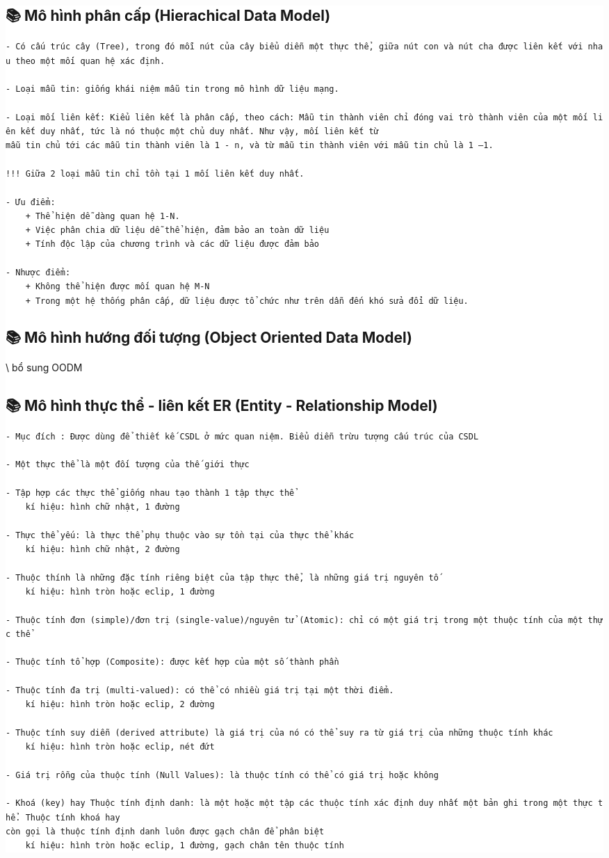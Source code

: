 ## 📚 Mô hình phân cấp (Hierachical Data Model)
    - Có cấu trúc cây (Tree), trong đó mỗi nút của cây biểu diễn một thực thể, giữa nút con và nút cha được liên kết với nhau theo một mối quan hệ xác định.
    
    - Loại mẫu tin: giống khái niệm mẫu tin trong mô hình dữ liệu mạng.
    
    - Loại mối liên kết: Kiểu liên kết là phân cấp, theo cách: Mẫu tin thành viên chỉ đóng vai trò thành viên của một mối liên kết duy nhất, tức là nó thuộc một chủ duy nhất. Như vậy, mối liên kết từ 
    mẫu tin chủ tới các mẫu tin thành viên là 1 - n, và từ mẫu tin thành viên với mẫu tin chủ là 1 –1.

    !!! Giữa 2 loại mẫu tin chỉ tồn tại 1 mối liên kết duy nhất.

    - Ưu điểm:
        + Thể hiện dễ dàng quan hệ 1-N.
        + Việc phân chia dữ liệu dễ thể hiện, đảm bảo an toàn dữ liệu
        + Tính độc lập của chương trình và các dữ liệu được đảm bảo
        
    - Nhược điểm:
        + Không thể hiện được mối quan hệ M-N
        + Trong một hệ thống phân cấp, dữ liệu được tổ chức như trên dẫn đến khó sửa đổi dữ liệu.

## 📚 Mô hình hướng đối tượng (Object Oriented Data Model)
\\ bổ sung OODM

## 📚 Mô hình thực thể - liên kết ER (Entity - Relationship Model)
    - Mục đích : Được dùng để thiết kế CSDL ở mức quan niệm. Biểu diễn trừu tượng cấu trúc của CSDL
    
    - Một thực thể là một đối tượng của thế giới thực  
    
    - Tập hợp các thực thể giống nhau tạo thành 1 tập thực thể 
        kí hiệu: hình chữ nhật, 1 đường
    
    - Thực thể yếu: là thực thể phụ thuộc vào sự tồn tại của thực thể khác
        kí hiệu: hình chữ nhật, 2 đường
    
    - Thuộc thính là những đặc tính riêng biệt của tập thực thể, là những giá trị nguyên tố
        kí hiệu: hình tròn hoặc eclip, 1 đường
    
    - Thuộc tính đơn (simple)/đơn trị (single-value)/nguyên tử (Atomic): chỉ có một giá trị trong một thuộc tính của một thực thể
    
    - Thuộc tính tổ hợp (Composite): được kết hợp của một số thành phần
    
    - Thuộc tính đa trị (multi-valued): có thể có nhiều giá trị tại một thời điểm.
        kí hiệu: hình tròn hoặc eclip, 2 đường
    
    - Thuộc tính suy diễn (derived attribute) là giá trị của nó có thể suy ra từ giá trị của những thuộc tính khác
        kí hiệu: hình tròn hoặc eclip, nét đứt

    - Giá trị rỗng của thuộc tính (Null Values): là thuộc tính có thể có giá trị hoặc không
    
    - Khoá (key) hay Thuộc tính định danh: là một hoặc một tập các thuộc tính xác định duy nhất một bản ghi trong một thực thể. Thuộc tính khoá hay 
    còn gọi là thuộc tính định danh luôn được gạch chân để phân biệt
        kí hiệu: hình tròn hoặc eclip, 1 đường, gạch chân tên thuộc tính
    